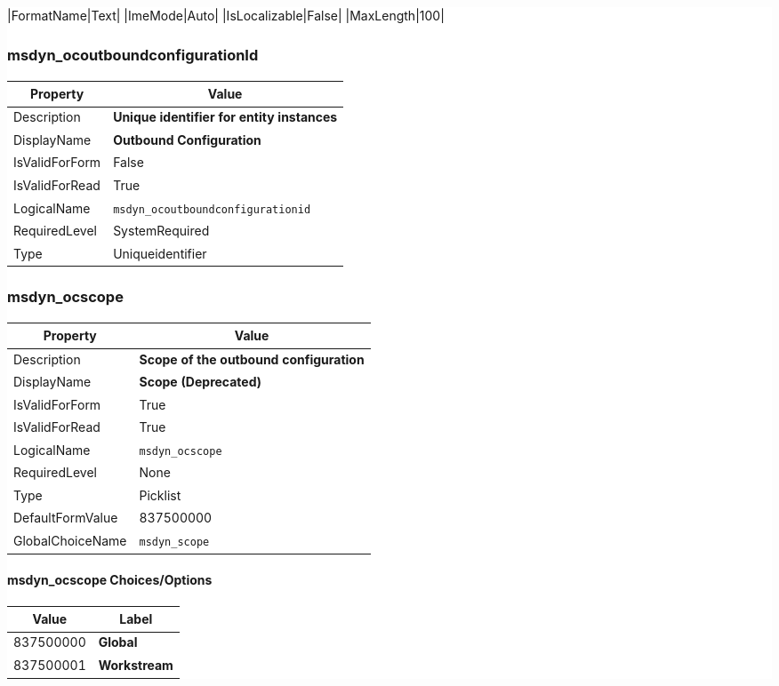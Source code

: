 |FormatName|Text|
|ImeMode|Auto|
|IsLocalizable|False|
|MaxLength|100|

### <a name="BKMK_msdyn_ocoutboundconfigurationId"></a> msdyn_ocoutboundconfigurationId

|Property|Value|
|---|---|
|Description|**Unique identifier for entity instances**|
|DisplayName|**Outbound Configuration**|
|IsValidForForm|False|
|IsValidForRead|True|
|LogicalName|`msdyn_ocoutboundconfigurationid`|
|RequiredLevel|SystemRequired|
|Type|Uniqueidentifier|

### <a name="BKMK_msdyn_ocscope"></a> msdyn_ocscope

|Property|Value|
|---|---|
|Description|**Scope of the outbound configuration**|
|DisplayName|**Scope (Deprecated)**|
|IsValidForForm|True|
|IsValidForRead|True|
|LogicalName|`msdyn_ocscope`|
|RequiredLevel|None|
|Type|Picklist|
|DefaultFormValue|837500000|
|GlobalChoiceName|`msdyn_scope`|

#### msdyn_ocscope Choices/Options

|Value|Label|
|---|---|
|837500000|**Global**|
|837500001|**Workstream**|
